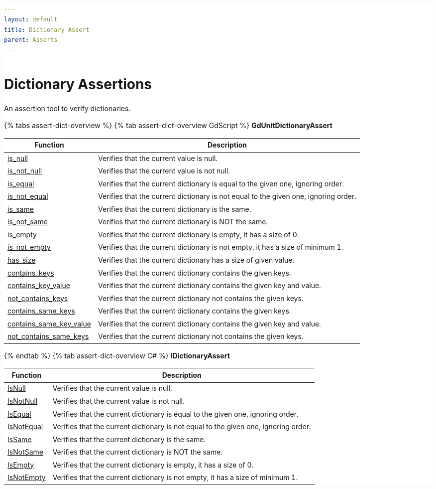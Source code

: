 ```yaml
---
layout: default
title: Dictionary Assert
parent: Asserts
---
```


# Dictionary Assertions

An assertion tool to verify dictionaries.

{% tabs assert-dict-overview %}
{% tab assert-dict-overview GdScript %}
**GdUnitDictionaryAssert**<br>

|Function|Description|
|--- | --- |
|[is_null]({{site.baseurl}}/testing/assert-dictionary/#is_null) | Verifies that the current value is null.|
|[is_not_null]({{site.baseurl}}/testing/assert-dictionary/#is_not_null) | Verifies that the current value is not null.|
|[is_equal]({{site.baseurl}}/testing/assert-dictionary/#is_equal) | Verifies that the current dictionary is equal to the given one, ignoring order.|
|[is_not_equal]({{site.baseurl}}/testing/assert-dictionary/#is_not_equal) | Verifies that the current dictionary is not equal to the given one, ignoring order.|
|[is_same]({{site.baseurl}}/testing/assert-dictionary/#is_same) | Verifies that the current dictionary is the same.|
|[is_not_same]({{site.baseurl}}/testing/assert-dictionary/#is_not_same) | Verifies that the current dictionary is NOT the same.|
|[is_empty]({{site.baseurl}}/testing/assert-dictionary/#is_empty) | Verifies that the current dictionary is empty, it has a size of 0.|
|[is_not_empty]({{site.baseurl}}/testing/assert-dictionary/#is_not_empty) | Verifies that the current dictionary is not empty, it has a size of minimum 1.|
|[has_size]({{site.baseurl}}/testing/assert-dictionary/#has_size) | Verifies that the current dictionary has a size of given value.|
|[contains_keys]({{site.baseurl}}/testing/assert-dictionary/#contains_keys) | Verifies that the current dictionary contains the given keys.|
|[contains_key_value]({{site.baseurl}}/testing/assert-dictionary/#contains_key_value) | Verifies that the current dictionary contains the given key and value.|
|[not_contains_keys]({{site.baseurl}}/testing/assert-dictionary/#not_contains_keys) | Verifies that the current dictionary not contains the given keys.|
|[contains_same_keys]({{site.baseurl}}/testing/assert-dictionary/#contains_same_keys) | Verifies that the current dictionary contains the given keys.|
|[contains_same_key_value]({{site.baseurl}}/testing/assert-dictionary/#contains_same_key_value) | Verifies that the current dictionary contains the given key and value.|
|[not_contains_same_keys]({{site.baseurl}}/testing/assert-dictionary/#not_contains_same_keys) | Verifies that the current dictionary not contains the given keys.|

{% endtab %}
{% tab assert-dict-overview C# %}
**IDictionaryAssert**<br>

|Function|Description|
|--- | --- |
|[IsNull]({{site.baseurl}}/testing/assert-dictionary/#is_null) | Verifies that the current value is null.|
|[IsNotNull]({{site.baseurl}}/testing/assert-dictionary/#is_not_null) | Verifies that the current value is not null.|
|[IsEqual]({{site.baseurl}}/testing/assert-dictionary/#is_equal) | Verifies that the current dictionary is equal to the given one, ignoring order.|
|[IsNotEqual]({{site.baseurl}}/testing/assert-dictionary/#is_not_equal) | Verifies that the current dictionary is not equal to the given one, ignoring order.|
|[IsSame]({{site.baseurl}}/testing/assert-dictionary/#is_same) | Verifies that the current dictionary is the same.|
|[IsNotSame]({{site.baseurl}}/testing/assert-dictionary/#is_not_same) | Verifies that the current dictionary is NOT the same.|
|[IsEmpty]({{site.baseurl}}/testing/assert-dictionary/#is_empty) | Verifies that the current dictionary is empty, it has a size of 0.|
|[IsNotEmpty]({{site.baseurl}}/testing/assert-dictionary/#is_not_empty) | Verifies that the current dictionary is not empty, it has a size of minimum 1.|